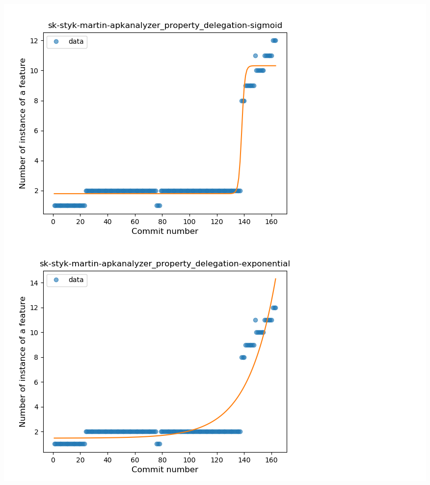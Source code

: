 ![sk-styk-martin-apkanalyzer T7](../plots/sk-styk-martin-apkanalyzer_property_delegation_T7.png)
![sk-styk-martin-apkanalyzer T4](../plots/sk-styk-martin-apkanalyzer_property_delegation_T4.png)
